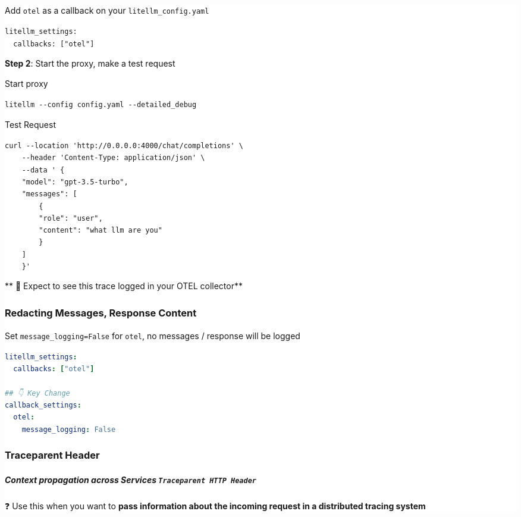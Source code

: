 Add `otel` as a callback on your `litellm_config.yaml`

```shell
litellm_settings:
  callbacks: ["otel"]
```

**Step 2**: Start the proxy, make a test request

Start proxy

```shell
litellm --config config.yaml --detailed_debug
```

Test Request

```shell
curl --location 'http://0.0.0.0:4000/chat/completions' \
    --header 'Content-Type: application/json' \
    --data ' {
    "model": "gpt-3.5-turbo",
    "messages": [
        {
        "role": "user",
        "content": "what llm are you"
        }
    ]
    }'
```

</TabItem>

</Tabs>

** 🎉 Expect to see this trace logged in your OTEL collector**

### Redacting Messages, Response Content

Set `message_logging=False` for `otel`, no messages / response will be logged

```yaml
litellm_settings:
  callbacks: ["otel"]

## 👇 Key Change
callback_settings:
  otel:
    message_logging: False
```

### Traceparent Header
##### Context propagation across Services `Traceparent HTTP Header`

❓ Use this when you want to **pass information about the incoming request in a distributed tracing system**

